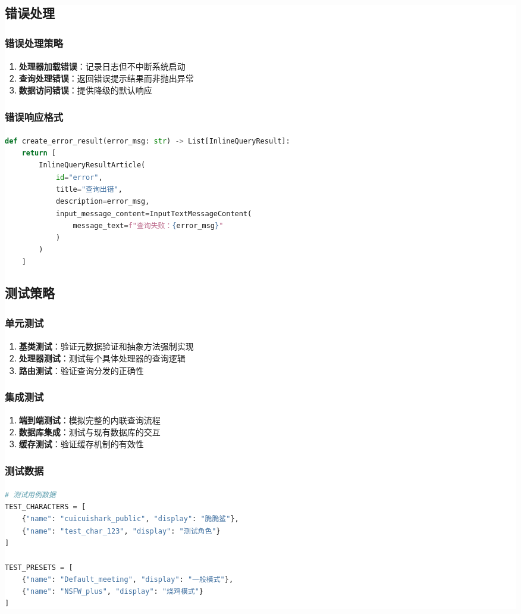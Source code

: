 ## 错误处理

### 错误处理策略

1. **处理器加载错误**：记录日志但不中断系统启动
2. **查询处理错误**：返回错误提示结果而非抛出异常
3. **数据访问错误**：提供降级的默认响应

### 错误响应格式

```python
def create_error_result(error_msg: str) -> List[InlineQueryResult]:
    return [
        InlineQueryResultArticle(
            id="error",
            title="查询出错",
            description=error_msg,
            input_message_content=InputTextMessageContent(
                message_text=f"查询失败：{error_msg}"
            )
        )
    ]
```

## 测试策略

### 单元测试

1. **基类测试**：验证元数据验证和抽象方法强制实现
2. **处理器测试**：测试每个具体处理器的查询逻辑
3. **路由测试**：验证查询分发的正确性

### 集成测试

1. **端到端测试**：模拟完整的内联查询流程
2. **数据库集成**：测试与现有数据库的交互
3. **缓存测试**：验证缓存机制的有效性

### 测试数据

```python
# 测试用例数据
TEST_CHARACTERS = [
    {"name": "cuicuishark_public", "display": "脆脆鲨"},
    {"name": "test_char_123", "display": "测试角色"}
]

TEST_PRESETS = [
    {"name": "Default_meeting", "display": "一般模式"},
    {"name": "NSFW_plus", "display": "烧鸡模式"}
]
```
